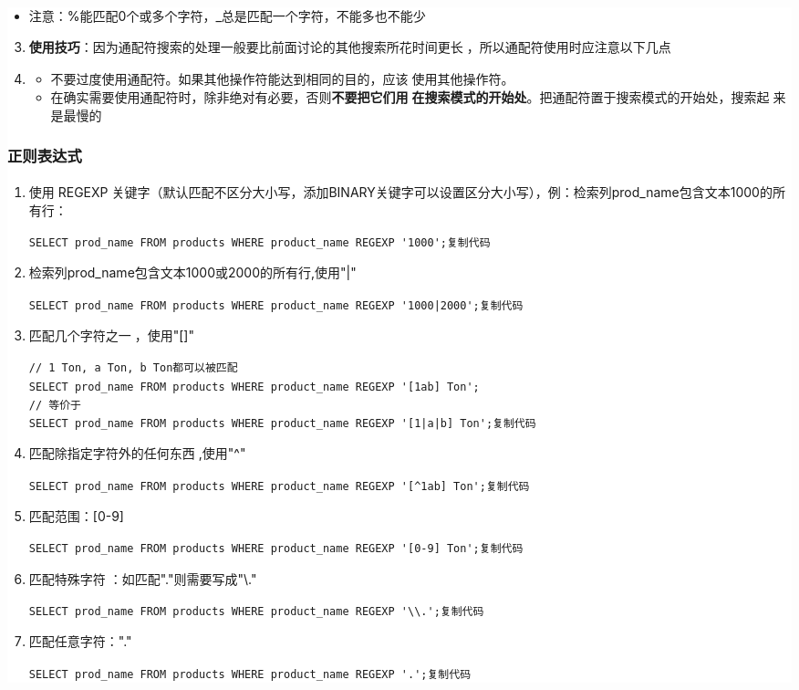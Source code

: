 
   - 注意：%能匹配0个或多个字符，_总是匹配一个字符，不能多也不能少

3. **使用技巧**：因为通配符搜索的处理一般要比前面讨论的其他搜索所花时间更长 ，所以通配符使用时应注意以下几点

4. - 不要过度使用通配符。如果其他操作符能达到相同的目的，应该
     使用其他操作符。
   -  在确实需要使用通配符时，除非绝对有必要，否则**不要把它们用**
     **在搜索模式的开始处**。把通配符置于搜索模式的开始处，搜索起
     来是最慢的

### 正则表达式

1. 使用 REGEXP 关键字（默认匹配不区分大小写，添加BINARY关键字可以设置区分大小写），例：检索列prod_name包含文本1000的所有行：

   ```
   SELECT prod_name FROM products WHERE product_name REGEXP '1000';复制代码
   ```

   

2. 检索列prod_name包含文本1000或2000的所有行,使用"|"

   ```
   SELECT prod_name FROM products WHERE product_name REGEXP '1000|2000';复制代码
   ```

   

3. 匹配几个字符之一 ，使用"[]" 

   ```
   // 1 Ton, a Ton, b Ton都可以被匹配
   SELECT prod_name FROM products WHERE product_name REGEXP '[1ab] Ton';
   // 等价于
   SELECT prod_name FROM products WHERE product_name REGEXP '[1|a|b] Ton';复制代码
   ```

   

4. 匹配除指定字符外的任何东西 ,使用"^"

   ```
   SELECT prod_name FROM products WHERE product_name REGEXP '[^1ab] Ton';复制代码
   ```

5. 匹配范围：[0-9]

   ```
   SELECT prod_name FROM products WHERE product_name REGEXP '[0-9] Ton';复制代码
   ```

   

6. 匹配特殊字符 ：如匹配"."则需要写成"\\." 

   ```
   SELECT prod_name FROM products WHERE product_name REGEXP '\\.';复制代码
   ```

   

7. 匹配任意字符："."

   ```
   SELECT prod_name FROM products WHERE product_name REGEXP '.';复制代码
   ```
